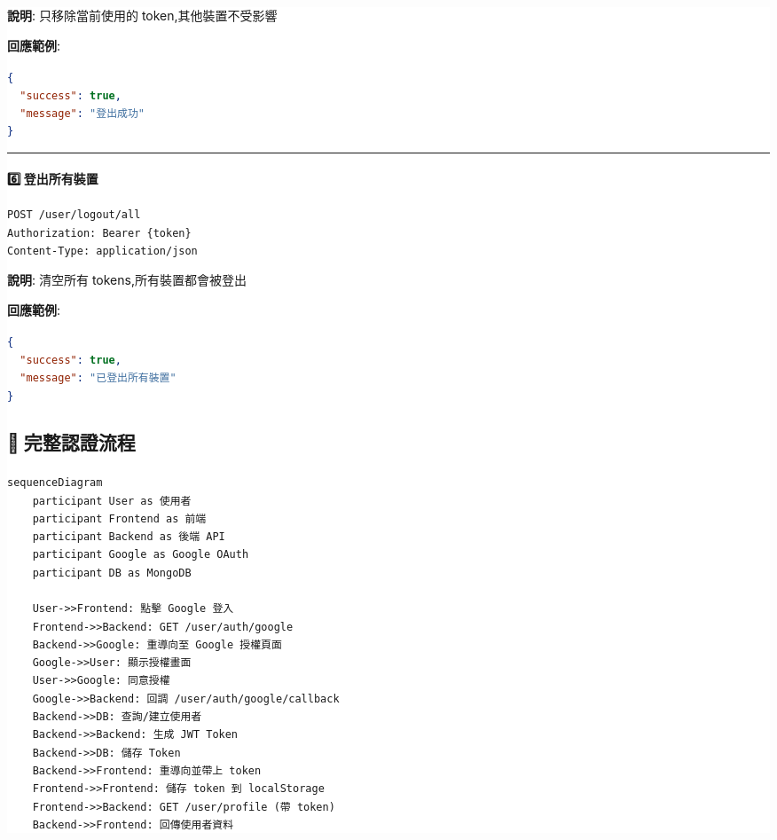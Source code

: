 **說明**: 只移除當前使用的 token,其他裝置不受影響

**回應範例**:
```json
{
  "success": true,
  "message": "登出成功"
}
```

---

#### 6️⃣ 登出所有裝置

```http
POST /user/logout/all
Authorization: Bearer {token}
Content-Type: application/json
```

**說明**: 清空所有 tokens,所有裝置都會被登出

**回應範例**:
```json
{
  "success": true,
  "message": "已登出所有裝置"
}
```

## 🔄 完整認證流程

```mermaid
sequenceDiagram
    participant User as 使用者
    participant Frontend as 前端
    participant Backend as 後端 API
    participant Google as Google OAuth
    participant DB as MongoDB

    User->>Frontend: 點擊 Google 登入
    Frontend->>Backend: GET /user/auth/google
    Backend->>Google: 重導向至 Google 授權頁面
    Google->>User: 顯示授權畫面
    User->>Google: 同意授權
    Google->>Backend: 回調 /user/auth/google/callback
    Backend->>DB: 查詢/建立使用者
    Backend->>Backend: 生成 JWT Token
    Backend->>DB: 儲存 Token
    Backend->>Frontend: 重導向並帶上 token
    Frontend->>Frontend: 儲存 token 到 localStorage
    Frontend->>Backend: GET /user/profile (帶 token)
    Backend->>Frontend: 回傳使用者資料
```
